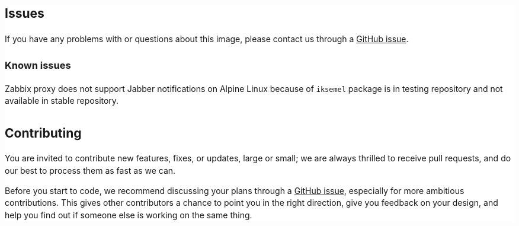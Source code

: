 ## Issues

If you have any problems with or questions about this image, please contact us through a [GitHub issue](https://github.com/zabbix/zabbix-docker/issues).

### Known issues

Zabbix proxy does not support Jabber notifications on Alpine Linux because of `iksemel` package is in testing repository and not available in stable repository.

## Contributing

You are invited to contribute new features, fixes, or updates, large or small; we are always thrilled to receive pull requests, and do our best to process them as fast as we can.

Before you start to code, we recommend discussing your plans through a [GitHub issue](https://github.com/zabbix/zabbix-docker/issues), especially for more ambitious contributions. This gives other contributors a chance to point you in the right direction, give you feedback on your design, and help you find out if someone else is working on the same thing.
